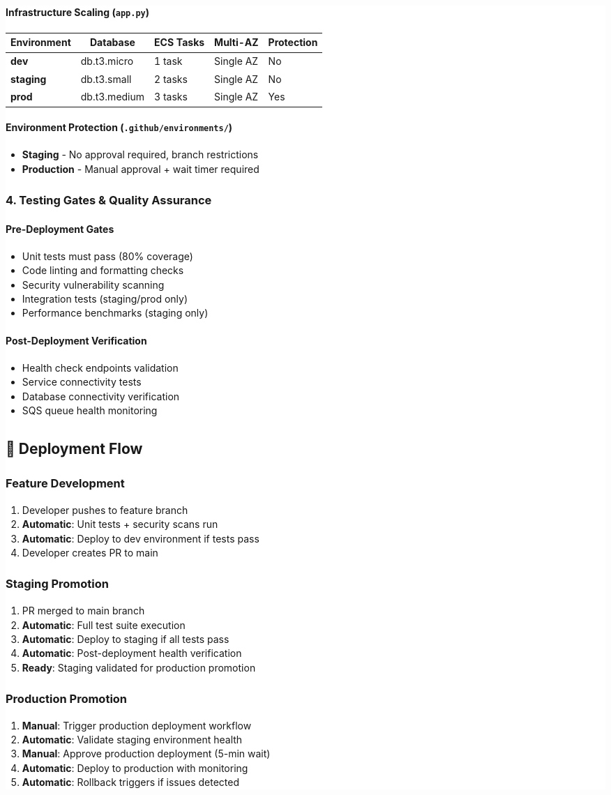 #### **Infrastructure Scaling** (`app.py`)
| Environment | Database | ECS Tasks | Multi-AZ | Protection |
|-------------|----------|-----------|----------|------------|
| **dev** | db.t3.micro | 1 task | Single AZ | No |
| **staging** | db.t3.small | 2 tasks | Single AZ | No |
| **prod** | db.t3.medium | 3 tasks | Single AZ | Yes |

#### **Environment Protection** (`.github/environments/`)
- **Staging** - No approval required, branch restrictions
- **Production** - Manual approval + wait timer required

### 4. **Testing Gates & Quality Assurance**

#### **Pre-Deployment Gates**
- Unit tests must pass (80% coverage)
- Code linting and formatting checks
- Security vulnerability scanning
- Integration tests (staging/prod only)
- Performance benchmarks (staging only)

#### **Post-Deployment Verification**
- Health check endpoints validation
- Service connectivity tests
- Database connectivity verification
- SQS queue health monitoring

## 🚀 Deployment Flow

### **Feature Development**
1. Developer pushes to feature branch
2. **Automatic**: Unit tests + security scans run
3. **Automatic**: Deploy to dev environment if tests pass
4. Developer creates PR to main

### **Staging Promotion** 
1. PR merged to main branch
2. **Automatic**: Full test suite execution
3. **Automatic**: Deploy to staging if all tests pass
4. **Automatic**: Post-deployment health verification
5. **Ready**: Staging validated for production promotion

### **Production Promotion**
1. **Manual**: Trigger production deployment workflow
2. **Automatic**: Validate staging environment health
3. **Manual**: Approve production deployment (5-min wait)
4. **Automatic**: Deploy to production with monitoring
5. **Automatic**: Rollback triggers if issues detected
